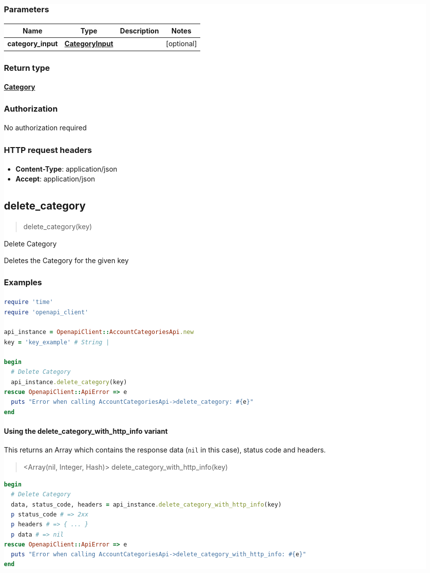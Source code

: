 ### Parameters

| Name | Type | Description | Notes |
| ---- | ---- | ----------- | ----- |
| **category_input** | [**CategoryInput**](CategoryInput.md) |  | [optional] |

### Return type

[**Category**](Category.md)

### Authorization

No authorization required

### HTTP request headers

- **Content-Type**: application/json
- **Accept**: application/json


## delete_category

> delete_category(key)

Delete Category

Deletes the Category for the given key

### Examples

```ruby
require 'time'
require 'openapi_client'

api_instance = OpenapiClient::AccountCategoriesApi.new
key = 'key_example' # String | 

begin
  # Delete Category
  api_instance.delete_category(key)
rescue OpenapiClient::ApiError => e
  puts "Error when calling AccountCategoriesApi->delete_category: #{e}"
end
```

#### Using the delete_category_with_http_info variant

This returns an Array which contains the response data (`nil` in this case), status code and headers.

> <Array(nil, Integer, Hash)> delete_category_with_http_info(key)

```ruby
begin
  # Delete Category
  data, status_code, headers = api_instance.delete_category_with_http_info(key)
  p status_code # => 2xx
  p headers # => { ... }
  p data # => nil
rescue OpenapiClient::ApiError => e
  puts "Error when calling AccountCategoriesApi->delete_category_with_http_info: #{e}"
end
```
